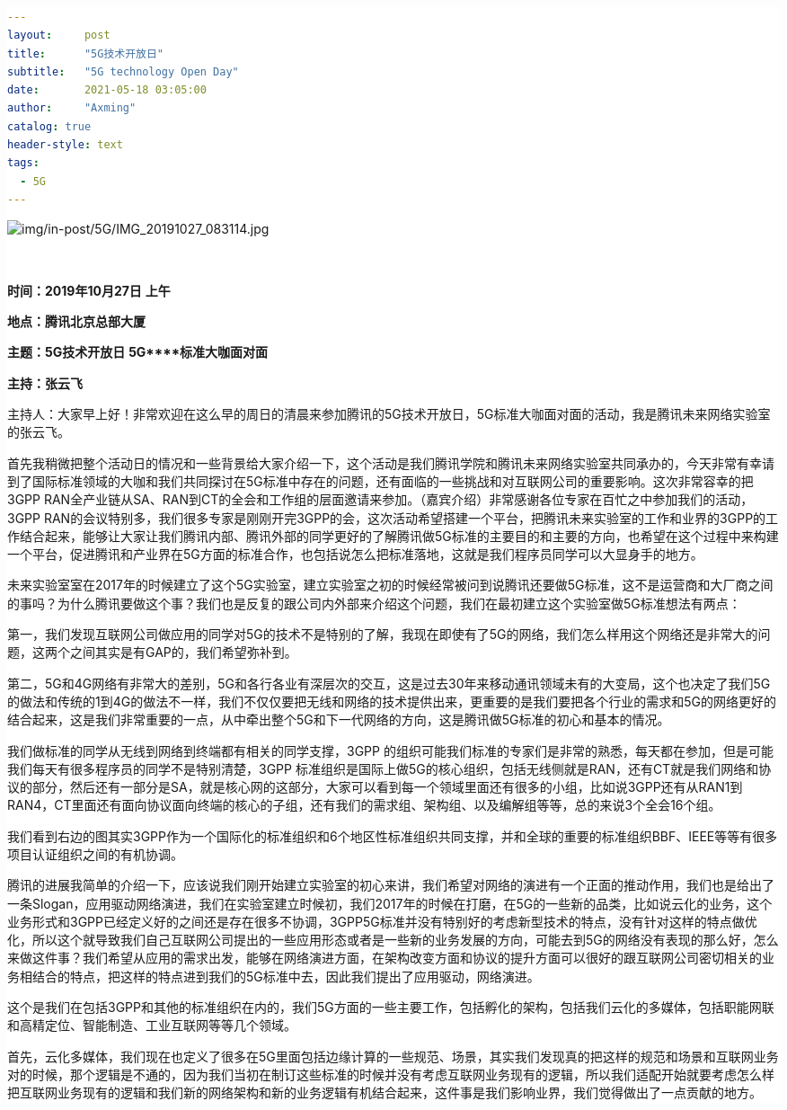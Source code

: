 ```yaml
---
layout:     post
title:      "5G技术开放日"
subtitle:   "5G technology Open Day"
date:       2021-05-18 03:05:00
author:     "Axming"
catalog: true
header-style: text
tags:
  - 5G
---
```


 ![img/in-post/5G/IMG_20191027_083114.jpg]()

![]()

   **时间：****2019****年****10****月****27****日** **上午**

  **地点：腾讯北京总部大厦**

  **主题：****5G****技术开放日** **5G****标准大咖面对面**

  **主持：张云飞**

  

  主持人：大家早上好！非常欢迎在这么早的周日的清晨来参加腾讯的5G技术开放日，5G标准大咖面对面的活动，我是腾讯未来网络实验室的张云飞。

  首先我稍微把整个活动日的情况和一些背景给大家介绍一下，这个活动是我们腾讯学院和腾讯未来网络实验室共同承办的，今天非常有幸请到了国际标准领域的大咖和我们共同探讨在5G标准中存在的问题，还有面临的一些挑战和对互联网公司的重要影响。这次非常容幸的把3GPP RAN全产业链从SA、RAN到CT的全会和工作组的层面邀请来参加。（嘉宾介绍）非常感谢各位专家在百忙之中参加我们的活动，3GPP RAN的会议特别多，我们很多专家是刚刚开完3GPP的会，这次活动希望搭建一个平台，把腾讯未来实验室的工作和业界的3GPP的工作结合起来，能够让大家让我们腾讯内部、腾讯外部的同学更好的了解腾讯做5G标准的主要目的和主要的方向，也希望在这个过程中来构建一个平台，促进腾讯和产业界在5G方面的标准合作，也包括说怎么把标准落地，这就是我们程序员同学可以大显身手的地方。

  未来实验室室在2017年的时候建立了这个5G实验室，建立实验室之初的时候经常被问到说腾讯还要做5G标准，这不是运营商和大厂商之间的事吗？为什么腾讯要做这个事？我们也是反复的跟公司内外部来介绍这个问题，我们在最初建立这个实验室做5G标准想法有两点：

  第一，我们发现互联网公司做应用的同学对5G的技术不是特别的了解，我现在即使有了5G的网络，我们怎么样用这个网络还是非常大的问题，这两个之间其实是有GAP的，我们希望弥补到。

  第二，5G和4G网络有非常大的差别，5G和各行各业有深层次的交互，这是过去30年来移动通讯领域未有的大变局，这个也决定了我们5G的做法和传统的1到4G的做法不一样，我们不仅仅要把无线和网络的技术提供出来，更重要的是我们要把各个行业的需求和5G的网络更好的结合起来，这是我们非常重要的一点，从中牵出整个5G和下一代网络的方向，这是腾讯做5G标准的初心和基本的情况。

  我们做标准的同学从无线到网络到终端都有相关的同学支撑，3GPP 的组织可能我们标准的专家们是非常的熟悉，每天都在参加，但是可能我们每天有很多程序员的同学不是特别清楚，3GPP 标准组织是国际上做5G的核心组织，包括无线侧就是RAN，还有CT就是我们网络和协议的部分，然后还有一部分是SA，就是核心网的这部分，大家可以看到每一个领域里面还有很多的小组，比如说3GPP还有从RAN1到RAN4，CT里面还有面向协议面向终端的核心的子组，还有我们的需求组、架构组、以及编解组等等，总的来说3个全会16个组。

  我们看到右边的图其实3GPP作为一个国际化的标准组织和6个地区性标准组织共同支撑，并和全球的重要的标准组织BBF、IEEE等等有很多项目认证组织之间的有机协调。

  腾讯的进展我简单的介绍一下，应该说我们刚开始建立实验室的初心来讲，我们希望对网络的演进有一个正面的推动作用，我们也是给出了一条Slogan，应用驱动网络演进，我们在实验室建立时候初，我们2017年的时候在打磨，在5G的一些新的品类，比如说云化的业务，这个业务形式和3GPP已经定义好的之间还是存在很多不协调，3GPP5G标准并没有特别好的考虑新型技术的特点，没有针对这样的特点做优化，所以这个就导致我们自己互联网公司提出的一些应用形态或者是一些新的业务发展的方向，可能去到5G的网络没有表现的那么好，怎么来做这件事？我们希望从应用的需求出发，能够在网络演进方面，在架构改变方面和协议的提升方面可以很好的跟互联网公司密切相关的业务相结合的特点，把这样的特点进到我们的5G标准中去，因此我们提出了应用驱动，网络演进。

  这个是我们在包括3GPP和其他的标准组织在内的，我们5G方面的一些主要工作，包括孵化的架构，包括我们云化的多媒体，包括职能网联和高精定位、智能制造、工业互联网等等几个领域。

  首先，云化多媒体，我们现在也定义了很多在5G里面包括边缘计算的一些规范、场景，其实我们发现真的把这样的规范和场景和互联网业务对的时候，那个逻辑是不通的，因为我们当初在制订这些标准的时候并没有考虑互联网业务现有的逻辑，所以我们适配开始就要考虑怎么样把互联网业务现有的逻辑和我们新的网络架构和新的业务逻辑有机结合起来，这件事是我们影响业界，我们觉得做出了一点贡献的地方。
